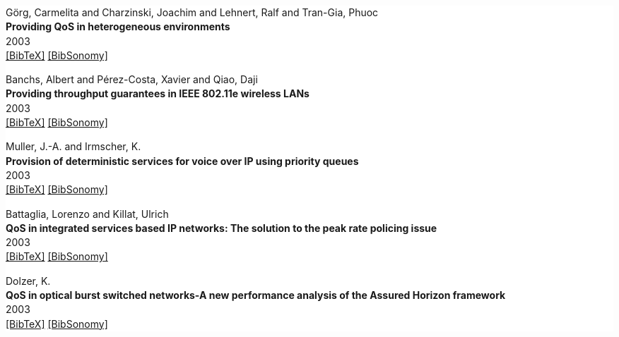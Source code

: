 Görg, Carmelita and Charzinski, Joachim and Lehnert, Ralf and Tran-Gia, Phuoc<br/>
**Providing QoS in heterogeneous environments**<br/>
 2003<br/>
[\[BibTeX\]](javascript:toggleVis('GÃ¶rg2003vii'))
[\[BibSonomy\]](https://www.bibsonomy.org/bibtex/39a94a9855f3fecd88389886b8b73cd2/itc)

<div id="GÃ¶rg2003vii" style="display: none;" class="bibtex">@incollection{GÃ¶rg2003vii,
    title         = { Providing QoS in heterogeneous environments  },
    year          = { 2003 },
    author        = { Görg, Carmelita and Charzinski, Joachim and Lehnert, Ralf and Tran-Gia, Phuoc }
}</div>

Banchs, Albert and Pérez-Costa, Xavier and Qiao, Daji<br/>
**Providing throughput guarantees in IEEE 802.11e wireless LANs**<br/>
 2003<br/>
[\[BibTeX\]](javascript:toggleVis('Banchs20031001'))
[\[BibSonomy\]](https://www.bibsonomy.org/bibtex/4e133d4368a7d9b6ac381e94942d2339/itc)

<div id="Banchs20031001" style="display: none;" class="bibtex">@incollection{Banchs20031001,
    title         = { Providing throughput guarantees in IEEE 802.11e wireless LANs  },
    year          = { 2003 },
    author        = { Banchs, Albert and Pérez-Costa, Xavier and Qiao, Daji }
}</div>

Muller, J.-A. and Irmscher, K.<br/>
**Provision of deterministic services for voice over IP using priority queues**<br/>
 2003<br/>
[\[BibTeX\]](javascript:toggleVis('Muller20031161'))
[\[BibSonomy\]](https://www.bibsonomy.org/bibtex/46b865ffe5ad8b4315187481f9f072e9/itc)

<div id="Muller20031161" style="display: none;" class="bibtex">@incollection{Muller20031161,
    title         = { Provision of deterministic services for voice over IP using priority queues  },
    year          = { 2003 },
    author        = { Muller, J.-A. and Irmscher, K. }
}</div>

Battaglia, Lorenzo and Killat, Ulrich<br/>
**QoS in integrated services based IP networks: The solution to the peak rate policing issue**<br/>
 2003<br/>
[\[BibTeX\]](javascript:toggleVis('Battaglia20031131'))
[\[BibSonomy\]](https://www.bibsonomy.org/bibtex/d2af0c2e5e8e6cad48ae685cbcdc5864/itc)

<div id="Battaglia20031131" style="display: none;" class="bibtex">@incollection{Battaglia20031131,
    title         = { QoS in integrated services based IP networks: The solution to the peak rate policing issue  },
    year          = { 2003 },
    author        = { Battaglia, Lorenzo and Killat, Ulrich }
}</div>

Dolzer, K.<br/>
**QoS in optical burst switched networks-A new performance analysis of the Assured Horizon framework**<br/>
 2003<br/>
[\[BibTeX\]](javascript:toggleVis('Dolzer2003881'))
[\[BibSonomy\]](https://www.bibsonomy.org/bibtex/2954dedd05f96684d6dbbb5d4c840be0/itc)
